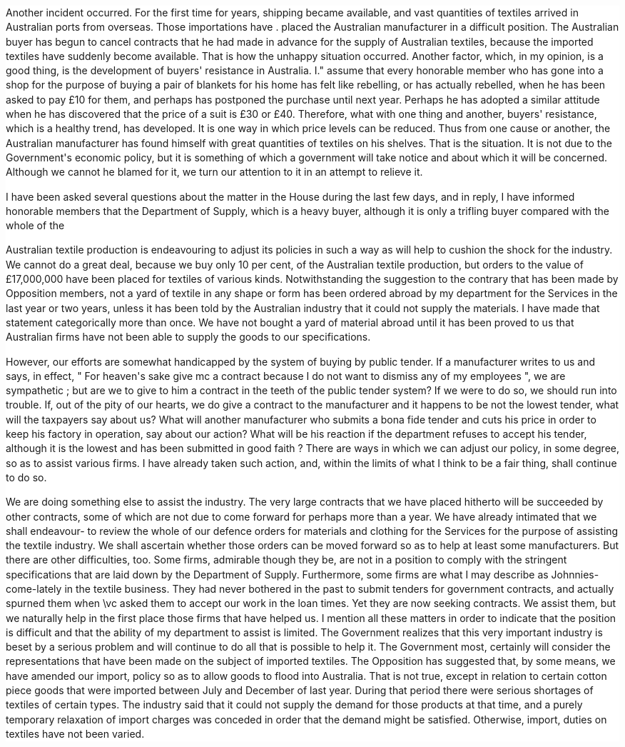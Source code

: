 Another incident occurred. For the first time for years, shipping became available, and vast quantities of textiles arrived in Australian ports from overseas. Those importations have . placed the Australian manufacturer in a difficult position. The Australian buyer has begun to cancel contracts that he had made in advance for the supply of Australian textiles, because the imported textiles have suddenly become available. That is how the unhappy situation occurred.  Another factor, which, in my opinion, is a good thing, is the development of buyers' resistance in Australia. I." assume that every honorable member who has gone into a shop for the purpose of buying a pair of blankets for his home has felt like rebelling, or has actually rebelled, when he has been asked to pay £10 for them, and perhaps has postponed the purchase until next year. Perhaps he has adopted a similar attitude when he has discovered that the price of a suit is £30 or £40. Therefore, what with one thing and another, buyers' resistance, which is a healthy trend, has developed. It is one way in which price levels can be reduced. Thus from one cause or another, the Australian manufacturer has found himself with great quantities of textiles on his shelves. That is the situation. It is not due to the Government's economic policy, but it is something of which a government will take notice and about which it will be concerned. Although we cannot he blamed for it, we turn our attention to it in an attempt to relieve it. 

I have been asked several questions about the matter in the House during the last few days, and in reply, I have informed honorable members that the Department of Supply, which is a heavy buyer, although it is only a trifling buyer compared with the whole of the 

Australian textile production is endeavouring to adjust its policies in such a way as will help to cushion the shock for the industry. We cannot do a great deal, because we buy only 10 per cent, of the Australian textile production, but orders to the value of £17,000,000 have been placed for textiles of various kinds. Notwithstanding the suggestion to the contrary that has been made by Opposition members, not a yard of textile in any shape or form has been ordered abroad by my department for the Services in the last year or two years, unless it has been told by the Australian industry that it could not supply the materials. I have made that statement categorically more than once. We have not bought a yard of material abroad until it has been proved to us that Australian firms have not been able to supply the goods to our specifications. 

However, our efforts are somewhat handicapped by the system of buying by  public  tender. If a manufacturer writes to us and says, in effect, " For heaven's sake give mc a contract because I do not want to dismiss any of my employees ", we are sympathetic ; but are we to give to him a contract in the teeth of the public tender system? If we were to do so, we should run into trouble. If, out of the pity of our hearts, we do give a contract to the manufacturer and it happens to be not the lowest tender, what will the taxpayers say about us? What will another manufacturer who submits a bona fide tender and cuts his price in order to keep his factory in operation, say about our action? What will be his reaction if the department refuses to accept his tender, although it is the lowest and has been submitted in good faith ? There are ways in which we can adjust our policy, in some degree, so as to assist various firms. I have already taken such action, and, within the limits of what I think to be a fair thing, shall continue to do so. 

We are doing something else to assist the industry. The very large contracts that we have placed hitherto will be succeeded by other contracts, some of which are not due to come forward for perhaps more than a year. We have already intimated that we shall endeavour- to review  the whole of our defence orders for materials and clothing for the Services for the purpose of assisting the textile industry. We shall ascertain whether those orders can be moved forward so as to help at least some manufacturers. But there are other difficulties, too. Some firms, admirable though they be, are not in a position to comply with the stringent specifications that are laid down by the Department of Supply. Furthermore, some firms are what I may describe as Johnnies-come-lately in the textile business. They had never bothered in the past to submit tenders for government contracts, and actually spurned them when \vc asked them to accept our work in the loan times. Yet they are now seeking contracts. We assist them, but we naturally help in the first place those firms that have helped us. I mention all these matters in order to indicate that the position is difficult and that the ability of my department to assist is limited. The Government realizes that this very important industry is beset by a serious problem and will continue to do all that is possible to help it. The Government most, certainly will consider the representations that have been made on the subject of imported textiles. The Opposition has suggested that, by some means, we have amended our import, policy so as to allow goods to flood into Australia. That is not true, except in relation to certain cotton piece goods that were imported between July and December of last year. During that period there were serious shortages of textiles of certain types. The industry said that it could not supply the demand for those products at that time, and a purely temporary relaxation of import charges was conceded in order that the demand might be satisfied. Otherwise, import, duties on textiles have not been varied. 
